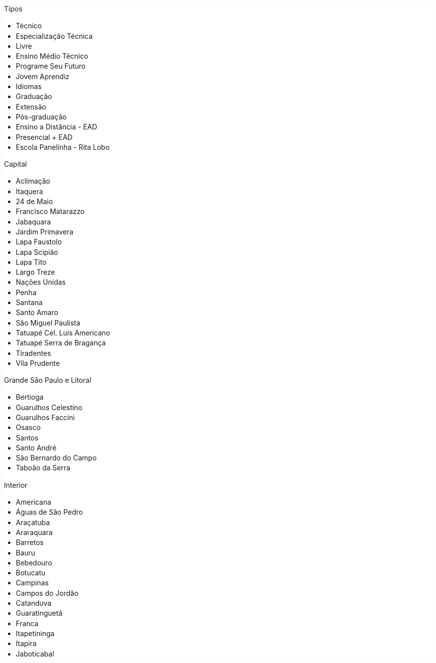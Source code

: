 
Tipos
  * Técnico
  * Especialização Técnica
  * Livre
  * Ensino Médio Técnico
  * Programe Seu Futuro
  * Jovem Aprendiz
  * Idiomas
  * Graduação
  * Extensão
  * Pós-graduação
  * Ensino a Distância - EAD
  * Presencial + EAD
  * Escola Panelinha - Rita Lobo


Capital
  * Aclimação
  * Itaquera
  * 24 de Maio
  * Francisco Matarazzo
  * Jabaquara
  * Jardim Primavera
  * Lapa Faustolo
  * Lapa Scipião
  * Lapa Tito
  * Largo Treze
  * Nações Unidas
  * Penha
  * Santana
  * Santo Amaro
  * São Miguel Paulista
  * Tatuapé Cel. Luís Americano
  * Tatuapé Serra de Bragança
  * Tiradentes
  * Vila Prudente


Grande São Paulo e Litoral
  * Bertioga
  * Guarulhos Celestino
  * Guarulhos Faccini
  * Osasco
  * Santos
  * Santo André
  * São Bernardo do Campo
  * Taboão da Serra


Interior
  * Americana
  * Águas de São Pedro
  * Araçatuba
  * Araraquara
  * Barretos
  * Bauru
  * Bebedouro
  * Botucatu
  * Campinas
  * Campos do Jordão
  * Catanduva
  * Guaratinguetá
  * Franca
  * Itapetininga
  * Itapira
  * Jaboticabal